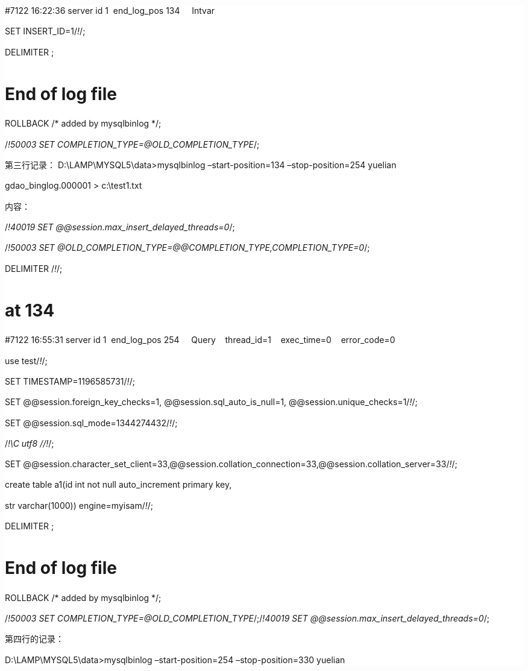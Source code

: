 #7122 16:22:36 server id 1  end_log_pos 134     Intvar

SET INSERT_ID=1/*!*/;

DELIMITER ;

# End of log file

ROLLBACK /* added by mysqlbinlog */;

/*!50003 SET COMPLETION_TYPE=@OLD_COMPLETION_TYPE*/;

第三行记录：
D:\LAMP\MYSQL5\data>mysqlbinlog –start-position=134 –stop-position=254 yuelian

gdao_binglog.000001 > c:\\test1.txt

内容：

/*!40019 SET @@session.max_insert_delayed_threads=0*/;

/*!50003 SET @OLD_COMPLETION_TYPE=@@COMPLETION_TYPE,COMPLETION_TYPE=0*/;

DELIMITER /*!*/;

# at 134

#7122 16:55:31 server id 1  end_log_pos 254     Query    thread_id=1    exec_time=0    error_code=0

use test/*!*/;

SET TIMESTAMP=1196585731/*!*/;

SET @@session.foreign_key_checks=1, @@session.sql_auto_is_null=1, @@session.unique_checks=1/*!*/;

SET @@session.sql_mode=1344274432/*!*/;

/*!\C utf8 *//*!*/;

SET @@session.character_set_client=33,@@session.collation_connection=33,@@session.collation_server=33/*!*/;

create table a1(id int not null auto_increment primary key,

str varchar(1000)) engine=myisam/*!*/;

DELIMITER ;

# End of log file

ROLLBACK /* added by mysqlbinlog */;

/*!50003 SET COMPLETION_TYPE=@OLD_COMPLETION_TYPE*/;/*!40019 SET @@session.max_insert_delayed_threads=0*/;

第四行的记录：

D:\LAMP\MYSQL5\data>mysqlbinlog –start-position=254 –stop-position=330 yuelian
